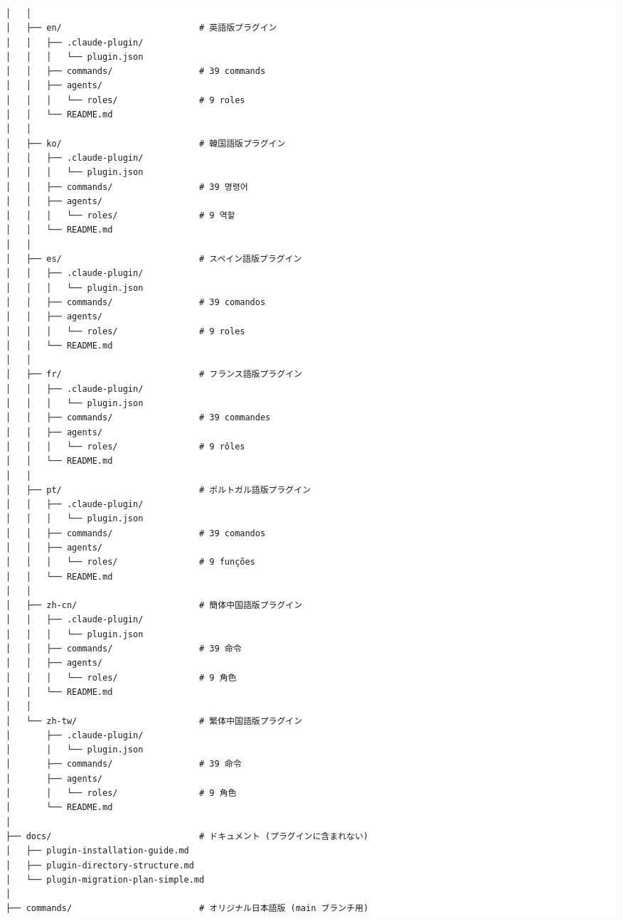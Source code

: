 ```
│   │
│   ├── en/                           # 英語版プラグイン
│   │   ├── .claude-plugin/
│   │   │   └── plugin.json
│   │   ├── commands/                 # 39 commands
│   │   ├── agents/
│   │   │   └── roles/                # 9 roles
│   │   └── README.md
│   │
│   ├── ko/                           # 韓国語版プラグイン
│   │   ├── .claude-plugin/
│   │   │   └── plugin.json
│   │   ├── commands/                 # 39 명령어
│   │   ├── agents/
│   │   │   └── roles/                # 9 역할
│   │   └── README.md
│   │
│   ├── es/                           # スペイン語版プラグイン
│   │   ├── .claude-plugin/
│   │   │   └── plugin.json
│   │   ├── commands/                 # 39 comandos
│   │   ├── agents/
│   │   │   └── roles/                # 9 roles
│   │   └── README.md
│   │
│   ├── fr/                           # フランス語版プラグイン
│   │   ├── .claude-plugin/
│   │   │   └── plugin.json
│   │   ├── commands/                 # 39 commandes
│   │   ├── agents/
│   │   │   └── roles/                # 9 rôles
│   │   └── README.md
│   │
│   ├── pt/                           # ポルトガル語版プラグイン
│   │   ├── .claude-plugin/
│   │   │   └── plugin.json
│   │   ├── commands/                 # 39 comandos
│   │   ├── agents/
│   │   │   └── roles/                # 9 funções
│   │   └── README.md
│   │
│   ├── zh-cn/                        # 簡体中国語版プラグイン
│   │   ├── .claude-plugin/
│   │   │   └── plugin.json
│   │   ├── commands/                 # 39 命令
│   │   ├── agents/
│   │   │   └── roles/                # 9 角色
│   │   └── README.md
│   │
│   └── zh-tw/                        # 繁体中国語版プラグイン
│       ├── .claude-plugin/
│       │   └── plugin.json
│       ├── commands/                 # 39 命令
│       ├── agents/
│       │   └── roles/                # 9 角色
│       └── README.md
│
├── docs/                             # ドキュメント (プラグインに含まれない)
│   ├── plugin-installation-guide.md
│   ├── plugin-directory-structure.md
│   └── plugin-migration-plan-simple.md
│
├── commands/                         # オリジナル日本語版 (main ブランチ用)
```